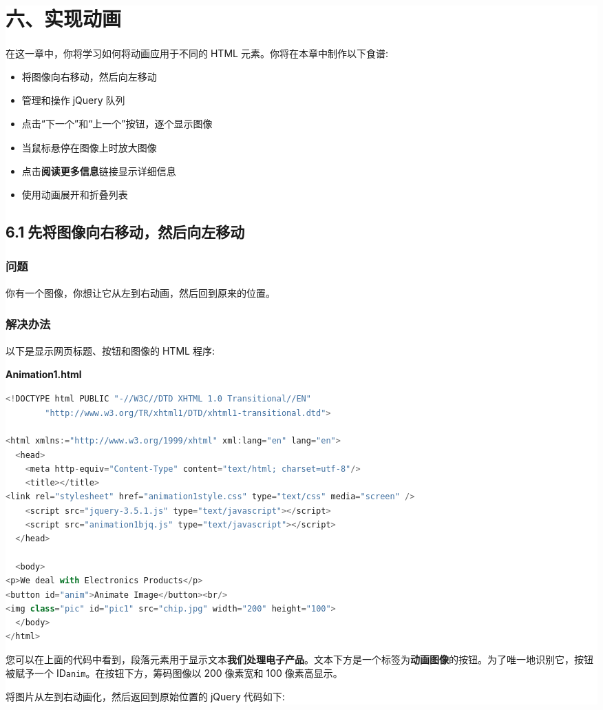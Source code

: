 # 六、实现动画

在这一章中，你将学习如何将动画应用于不同的 HTML 元素。你将在本章中制作以下食谱:

*   将图像向右移动，然后向左移动

*   管理和操作 jQuery 队列

*   点击“下一个”和“上一个”按钮，逐个显示图像

*   当鼠标悬停在图像上时放大图像

*   点击**阅读更多信息**链接显示详细信息

*   使用动画展开和折叠列表

## 6.1 先将图像向右移动，然后向左移动

### 问题

你有一个图像，你想让它从左到右动画，然后回到原来的位置。

### 解决办法

以下是显示网页标题、按钮和图像的 HTML 程序:

**Animation1.html**

```js
<!DOCTYPE html PUBLIC "-//W3C//DTD XHTML 1.0 Transitional//EN"
        "http://www.w3.org/TR/xhtml1/DTD/xhtml1-transitional.dtd">

<html xmlns:="http://www.w3.org/1999/xhtml" xml:lang="en" lang="en">
  <head>
    <meta http-equiv="Content-Type" content="text/html; charset=utf-8"/>
    <title></title>
<link rel="stylesheet" href="animation1style.css" type="text/css" media="screen" />
    <script src="jquery-3.5.1.js" type="text/javascript"></script>
    <script src="animation1bjq.js" type="text/javascript"></script>
  </head>

  <body>
<p>We deal with Electronics Products</p>
<button id="anim">Animate Image</button><br/>
<img class="pic" id="pic1" src="chip.jpg" width="200" height="100">
  </body>
</html>

```

您可以在上面的代码中看到，段落元素用于显示文本**我们处理电子产品**。文本下方是一个标签为**动画图像**的按钮。为了唯一地识别它，按钮被赋予一个 ID`anim`。在按钮下方，筹码图像以 200 像素宽和 100 像素高显示。

将图片从左到右动画化，然后返回到原始位置的 jQuery 代码如下:
